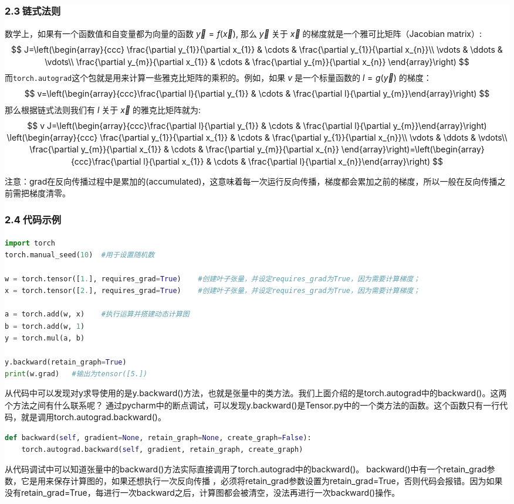 
### 2.3 链式法则

数学上，如果有一个函数值和自变量都为向量的函数 $\vec{y}=f(\vec{x})$, 那么 $\vec{y}$ 关于 $\vec{x}$ 的梯度就是一个雅可比矩阵（Jacobian matrix）:
$$
J=\left(\begin{array}{ccc}
   \frac{\partial y_{1}}{\partial x_{1}} & \cdots & \frac{\partial y_{1}}{\partial x_{n}}\\
   \vdots & \ddots & \vdots\\
   \frac{\partial y_{m}}{\partial x_{1}} & \cdots & \frac{\partial y_{m}}{\partial x_{n}}
   \end{array}\right)
$$
而``torch.autograd``这个包就是用来计算一些雅克比矩阵的乘积的。例如，如果 $v$ 是一个标量函数的 $l=g\left(\vec{y}\right)$ 的梯度：
$$
v=\left(\begin{array}{ccc}\frac{\partial l}{\partial y_{1}} & \cdots & \frac{\partial l}{\partial y_{m}}\end{array}\right)
$$
那么根据链式法则我们有 $l$ 关于 $\vec{x}$ 的雅克比矩阵就为:
$$
v J=\left(\begin{array}{ccc}\frac{\partial l}{\partial y_{1}} & \cdots & \frac{\partial l}{\partial y_{m}}\end{array}\right) \left(\begin{array}{ccc}
   \frac{\partial y_{1}}{\partial x_{1}} & \cdots & \frac{\partial y_{1}}{\partial x_{n}}\\
   \vdots & \ddots & \vdots\\
   \frac{\partial y_{m}}{\partial x_{1}} & \cdots & \frac{\partial y_{m}}{\partial x_{n}}
   \end{array}\right)=\left(\begin{array}{ccc}\frac{\partial l}{\partial x_{1}} & \cdots & \frac{\partial l}{\partial x_{n}}\end{array}\right)
$$

注意：grad在反向传播过程中是累加的(accumulated)，这意味着每一次运行反向传播，梯度都会累加之前的梯度，所以一般在反向传播之前需把梯度清零。

### 2.4 代码示例
``` python
import torch
torch.manual_seed(10)  #用于设置随机数

w = torch.tensor([1.], requires_grad=True)    #创建叶子张量，并设定requires_grad为True，因为需要计算梯度；
x = torch.tensor([2.], requires_grad=True)    #创建叶子张量，并设定requires_grad为True，因为需要计算梯度；

a = torch.add(w, x)    #执行运算并搭建动态计算图
b = torch.add(w, 1)
y = torch.mul(a, b)

y.backward(retain_graph=True)   
print(w.grad)   #输出为tensor([5.])
``` 
从代码中可以发现对y求导使用的是y.backward()方法，也就是张量中的类方法。我们上面介绍的是torch.autograd中的backward()。这两个方法之间有什么联系呢？
通过pycharm中的断点调试，可以发现y.backward()是Tensor.py中的一个类方法的函数。这个函数只有一行代码，就是调用torch.autograd.backward()。
``` python
def backward(self, gradient=None, retain_graph=None, create_graph=False):
    torch.autograd.backward(self, gradient, retain_graph, create_graph)
```
从代码调试中可以知道张量中的backward()方法实际直接调用了torch.autograd中的backward()。
backward()中有一个retain_grad参数，它是用来保存计算图的，如果还想执行一次反向传播 ，必须将retain_grad参数设置为retain_grad=True，否则代码会报错。因为如果没有retain_grad=True，每进行一次backward之后，计算图都会被清空，没法再进行一次backward()操作。
